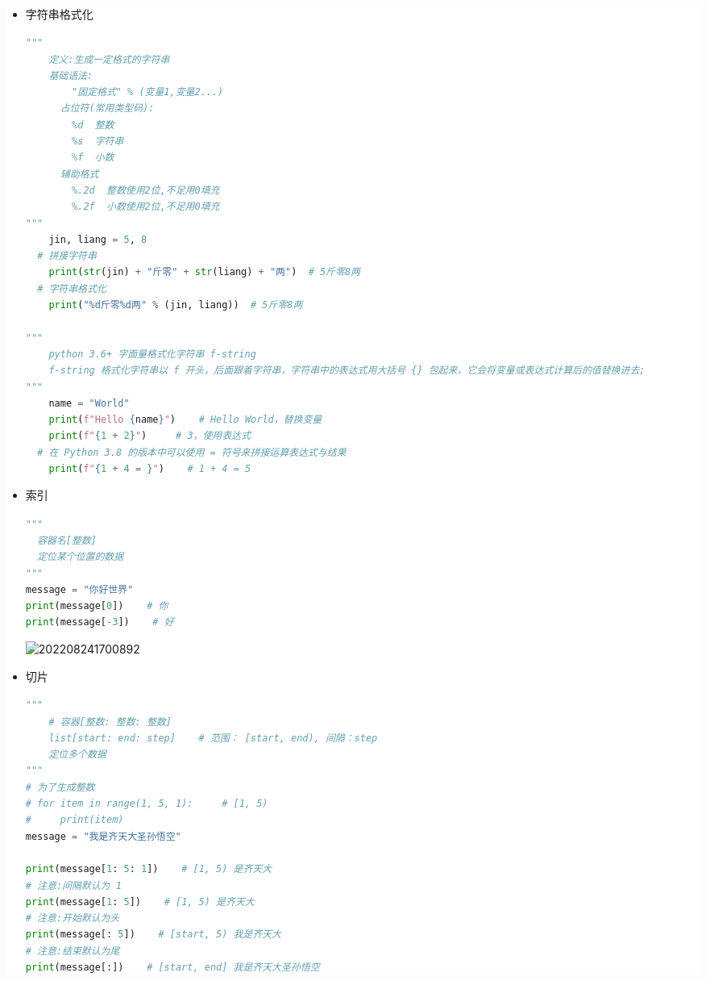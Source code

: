 * 字符串格式化

  ```python
  """
      定义:生成一定格式的字符串
      基础语法:
          "固定格式" % (变量1,变量2...)
        占位符(常用类型码):
          %d  整数
          %s  字符串
          %f  小数
        辅助格式
          %.2d  整数使用2位,不足用0填充
          %.2f  小数使用2位,不足用0填充
  """
      jin, liang = 5, 8
    # 拼接字符串
      print(str(jin) + "斤零" + str(liang) + "两")  # 5斤零8两
    # 字符串格式化
      print("%d斤零%d两" % (jin, liang))  # 5斤零8两

  """
      python 3.6+ 字面量格式化字符串 f-string
      f-string 格式化字符串以 f 开头，后面跟着字符串，字符串中的表达式用大括号 {} 包起来，它会将变量或表达式计算后的值替换进去;
  """
      name = "World"
      print(f"Hello {name}")    # Hello World，替换变量
      print(f"{1 + 2}")     # 3，使用表达式
    # 在 Python 3.8 的版本中可以使用 = 符号来拼接运算表达式与结果
      print(f"{1 + 4 = }")    # 1 + 4 = 5
  ```

* 索引

  ```python
  """
    容器名[整数]
    定位某个位置的数据
  """
  message = "你好世界"
  print(message[0])    # 你
  print(message[-3])    # 好
  ```

  ![202208241700892](https://gitee.com/librarookie/picgo/raw/master/img/202208241700892.png "202208241700892")

* 切片

  ```python
  """
      # 容器[整数: 整数: 整数]
      list[start: end: step]    # 范围： [start, end), 间隔：step
      定位多个数据
  """
  # 为了生成整数
  # for item in range(1, 5, 1):     # [1, 5)
  #     print(item)
  message = "我是齐天大圣孙悟空"

  print(message[1: 5: 1])    # [1, 5) 是齐天大
  # 注意:间隔默认为 1
  print(message[1: 5])    # [1, 5) 是齐天大
  # 注意:开始默认为头
  print(message[: 5])    # [start, 5) 我是齐天大
  # 注意:结束默认为尾
  print(message[:])    # [start, end] 我是齐天大圣孙悟空

  ```